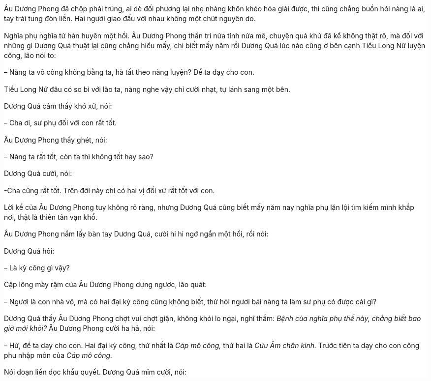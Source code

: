 Âu Dương Phong đã chộp phải trúng, ai dè đối phương lại nhẹ nhàng khôn khéo hóa giải được, thì cũng chẳng buồn hỏi nàng là ai, tay trái tung đòn liền. Hai người giao đấu với nhau không một chút nguyên do.

Nghĩa phụ nghĩa tử hàn huyên một hồi. Âu Dương Phong thần trí nửa tỉnh nửa mê, chuyện quá khứ đã kể không thật rõ, mà đối với những gì Dương Quá thuật lại cũng chẳng hiểu mấy, chỉ biết mấy năm rồi Dương Quá lúc nào cũng ở bên cạnh Tiểu Long Nữ luyện công, lão nói to:

– Nàng ta võ công không bằng ta, hà tất theo nàng luyện? Để ta dạy cho con.

Tiểu Long Nữ đâu có so bì với lão ta, nàng nghe vậy chỉ cười nhạt, tự lánh sang một bên.

Dương Quá cảm thấy khó xử, nói:

– Cha ơi, sư phụ đối với con rất tốt.

Âu Dương Phong thấy ghét, nói:

– Nàng ta rất tốt, còn ta thì không tốt hay sao?

Dương Quá cười, nói:

-Cha cũng rất tốt. Trên đời này chỉ có hai vị đối xử rất tốt với con.

Lời kể của Âu Dương Phong tuy không rõ ràng, nhưng Dương Quá cũng biết mấy năm nay nghĩa phụ lặn lội tìm kiếm mình khắp nơi, thật là thiên tân vạn khổ.

Âu Dương Phong nắm lấy bàn tay Dương Quá, cười hi hi ngớ ngẩn một hồi, rồi nói:

Dương Quá hỏi:

– Là kỳ công gì vậy?

Cặp lông mày rậm của Âu Dương Phong dựng ngược, lão quát:

– Ngươi là con nhà võ, mà có hai đại kỳ công cũng không biết, thử hỏi ngươi bái nàng ta làm sư phụ có được cái gì?

Dương Quá thấy Âu Dương Phong chợt vui chợt giận, không khỏi lo ngại, nghĩ thầm: _Bệnh của nghĩa phụ thế này, chẳng biết bao giờ mới khỏi?_ Âu Dương Phong cười ha hả, nói:

– Hừ, để ta dạy cho con. Hai đại kỳ công, thứ nhất là _Cáp mô công,_ thứ hai là _Cửu Âm chân kinh._ Trước tiên ta dạy cho con công phu nhập môn của _Cáp mô công._

Nói đoạn liền đọc khẩu quyết. Dương Quá mỉm cười, nói:

